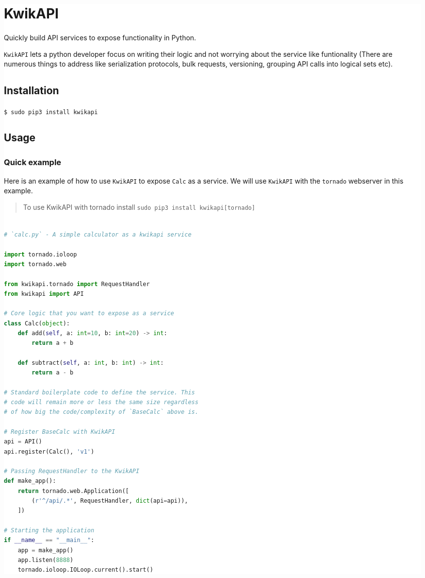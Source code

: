 # KwikAPI

Quickly build API services to expose functionality in Python.

`KwikAPI` lets a python developer focus on writing their logic and not worrying about the service like funtionality (There are numerous things to address like serialization protocols, bulk requests, versioning, grouping API calls into logical sets etc).

## Installation
```bash
$ sudo pip3 install kwikapi
```

## Usage

### Quick example
Here is an example of how to use `KwikAPI` to expose `Calc` as a service. We will use `KwikAPI` with the `tornado` webserver in this example.
> To use KwikAPI with tornado install `sudo pip3 install kwikapi[tornado]`

```python

# `calc.py` - A simple calculator as a kwikapi service

import tornado.ioloop
import tornado.web

from kwikapi.tornado import RequestHandler
from kwikapi import API

# Core logic that you want to expose as a service
class Calc(object):
    def add(self, a: int=10, b: int=20) -> int:
        return a + b

    def subtract(self, a: int, b: int) -> int:
        return a - b

# Standard boilerplate code to define the service. This
# code will remain more or less the same size regardless
# of how big the code/complexity of `BaseCalc` above is.

# Register BaseCalc with KwikAPI
api = API()
api.register(Calc(), 'v1')

# Passing RequestHandler to the KwikAPI
def make_app():
    return tornado.web.Application([
        (r'^/api/.*', RequestHandler, dict(api=api)),
    ])

# Starting the application
if __name__ == "__main__":
    app = make_app()
    app.listen(8888)
    tornado.ioloop.IOLoop.current().start()
```
